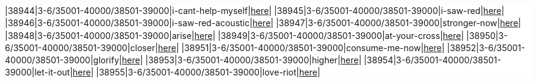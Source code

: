 |38944|3-6/35001-40000/38501-39000|i-cant-help-myself|[here](https://cdn.jsdelivr.net/gh/guitarchord/cc3-6/35001-40000/38501-39000/i-cant-help-myself.webp)|
|38945|3-6/35001-40000/38501-39000|i-saw-red|[here](https://cdn.jsdelivr.net/gh/guitarchord/cc3-6/35001-40000/38501-39000/i-saw-red.webp)|
|38946|3-6/35001-40000/38501-39000|i-saw-red-acoustic|[here](https://cdn.jsdelivr.net/gh/guitarchord/cc3-6/35001-40000/38501-39000/i-saw-red-acoustic.webp)|
|38947|3-6/35001-40000/38501-39000|stronger-now|[here](https://cdn.jsdelivr.net/gh/guitarchord/cc3-6/35001-40000/38501-39000/stronger-now.webp)|
|38948|3-6/35001-40000/38501-39000|arise|[here](https://cdn.jsdelivr.net/gh/guitarchord/cc3-6/35001-40000/38501-39000/arise.webp)|
|38949|3-6/35001-40000/38501-39000|at-your-cross|[here](https://cdn.jsdelivr.net/gh/guitarchord/cc3-6/35001-40000/38501-39000/at-your-cross.webp)|
|38950|3-6/35001-40000/38501-39000|closer|[here](https://cdn.jsdelivr.net/gh/guitarchord/cc3-6/35001-40000/38501-39000/closer.webp)|
|38951|3-6/35001-40000/38501-39000|consume-me-now|[here](https://cdn.jsdelivr.net/gh/guitarchord/cc3-6/35001-40000/38501-39000/consume-me-now.webp)|
|38952|3-6/35001-40000/38501-39000|glorify|[here](https://cdn.jsdelivr.net/gh/guitarchord/cc3-6/35001-40000/38501-39000/glorify.webp)|
|38953|3-6/35001-40000/38501-39000|higher|[here](https://cdn.jsdelivr.net/gh/guitarchord/cc3-6/35001-40000/38501-39000/higher.webp)|
|38954|3-6/35001-40000/38501-39000|let-it-out|[here](https://cdn.jsdelivr.net/gh/guitarchord/cc3-6/35001-40000/38501-39000/let-it-out.webp)|
|38955|3-6/35001-40000/38501-39000|love-riot|[here](https://cdn.jsdelivr.net/gh/guitarchord/cc3-6/35001-40000/38501-39000/love-riot.webp)|
